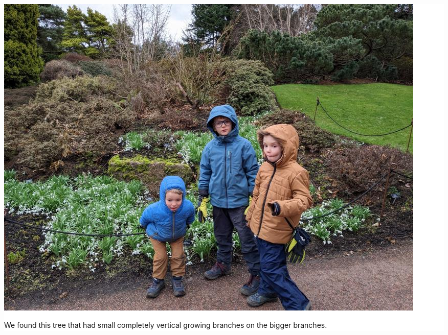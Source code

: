 ![Alt text](/images/travel6/PXL_20240208_142207126.jpg)

We found this tree that had small completely vertical growing branches on the bigger branches.
